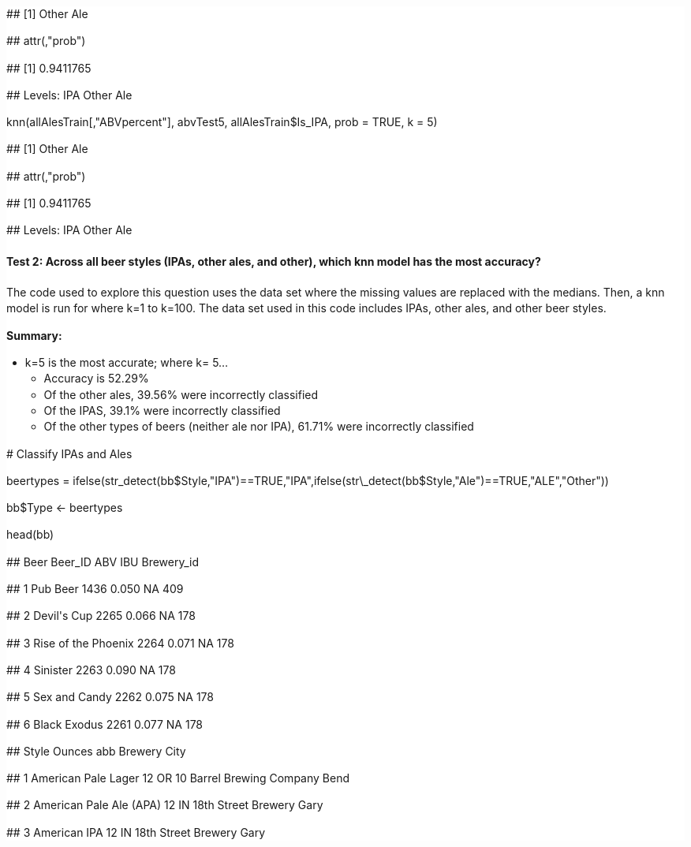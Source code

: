 \## [1] Other Ale

\## attr(,"prob")

\## [1] 0.9411765

\## Levels: IPA Other Ale

knn(allAlesTrain[,"ABVpercent"], abvTest5, allAlesTrain$Is\_IPA, prob = TRUE, k = 5)

\## [1] Other Ale

\## attr(,"prob")

\## [1] 0.9411765

\## Levels: IPA Other Ale
#### Test 2: Across all beer styles (IPAs, other ales, and other), which knn model has the most accuracy?
The code used to explore this question uses the data set where the missing values are replaced with the medians. Then, a knn model is run for where k=1 to k=100. The data set used in this code includes IPAs, other ales, and other beer styles.

**Summary:**

- k=5 is the most accurate; where k= 5… 
  - Accuracy is 52.29%
  - Of the other ales, 39.56% were incorrectly classified
  - Of the IPAS, 39.1% were incorrectly classified
  - Of the other types of beers (neither ale nor IPA), 61.71% were incorrectly classified

\# Classify IPAs and Ales

beertypes = ifelse(str\_detect(bb$Style,"IPA")==TRUE,"IPA",ifelse(str\_detect(bb$Style,"Ale")==TRUE,"ALE","Other"))

bb$Type <- beertypes

head(bb)

\##                  Beer Beer\_ID   ABV IBU Brewery\_id

\## 1            Pub Beer    1436 0.050  NA        409

\## 2         Devil's Cup    2265 0.066  NA        178

\## 3 Rise of the Phoenix    2264 0.071  NA        178

\## 4            Sinister    2263 0.090  NA        178

\## 5       Sex and Candy    2262 0.075  NA        178

\## 6        Black Exodus    2261 0.077  NA        178

\##                            Style Ounces abb                   Brewery City

\## 1            American Pale Lager     12  OR 10 Barrel Brewing Company Bend

\## 2        American Pale Ale (APA)     12  IN       18th Street Brewery Gary

\## 3                   American IPA     12  IN       18th Street Brewery Gary
